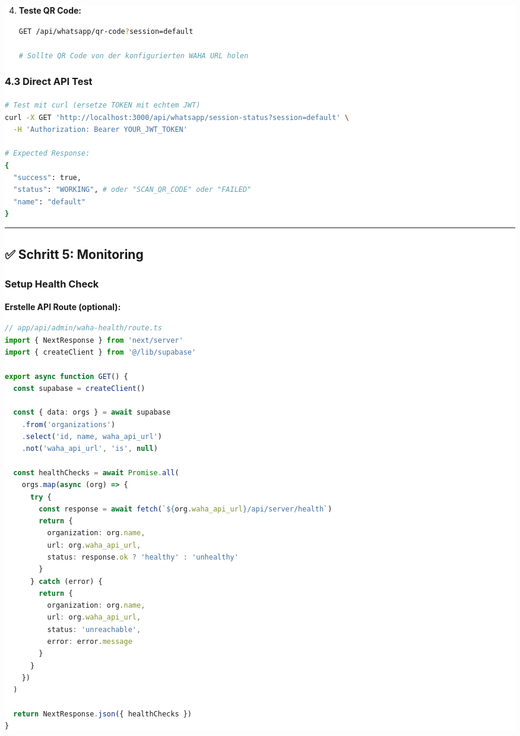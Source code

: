 4. **Teste QR Code:**
   ```bash
   GET /api/whatsapp/qr-code?session=default

   # Sollte QR Code von der konfigurierten WAHA URL holen
   ```

### 4.3 Direct API Test

```bash
# Test mit curl (ersetze TOKEN mit echtem JWT)
curl -X GET 'http://localhost:3000/api/whatsapp/session-status?session=default' \
  -H 'Authorization: Bearer YOUR_JWT_TOKEN'

# Expected Response:
{
  "success": true,
  "status": "WORKING", # oder "SCAN_QR_CODE" oder "FAILED"
  "name": "default"
}
```

---

## ✅ Schritt 5: Monitoring

### Setup Health Check

**Erstelle API Route (optional):**

```typescript
// app/api/admin/waha-health/route.ts
import { NextResponse } from 'next/server'
import { createClient } from '@/lib/supabase'

export async function GET() {
  const supabase = createClient()

  const { data: orgs } = await supabase
    .from('organizations')
    .select('id, name, waha_api_url')
    .not('waha_api_url', 'is', null)

  const healthChecks = await Promise.all(
    orgs.map(async (org) => {
      try {
        const response = await fetch(`${org.waha_api_url}/api/server/health`)
        return {
          organization: org.name,
          url: org.waha_api_url,
          status: response.ok ? 'healthy' : 'unhealthy'
        }
      } catch (error) {
        return {
          organization: org.name,
          url: org.waha_api_url,
          status: 'unreachable',
          error: error.message
        }
      }
    })
  )

  return NextResponse.json({ healthChecks })
}
```